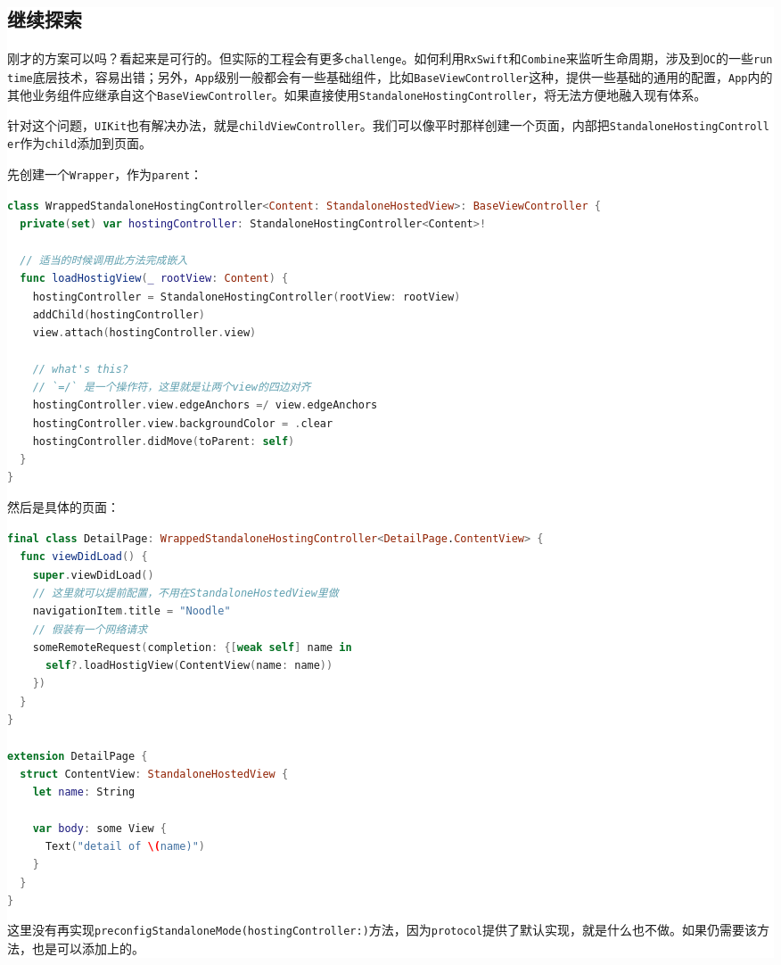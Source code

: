 ## 继续探索
刚才的方案可以吗？看起来是可行的。但实际的工程会有更多`challenge`。如何利用`RxSwift`和`Combine`来监听生命周期，涉及到`OC`的一些`runtime`底层技术，容易出错；另外，`App`级别一般都会有一些基础组件，比如`BaseViewController`这种，提供一些基础的通用的配置，`App`内的其他业务组件应继承自这个`BaseViewController`。如果直接使用`StandaloneHostingController`，将无法方便地融入现有体系。

针对这个问题，`UIKit`也有解决办法，就是`childViewController`。我们可以像平时那样创建一个页面，内部把`StandaloneHostingController`作为`child`添加到页面。

先创建一个`Wrapper`，作为`parent`：
```swift
class WrappedStandaloneHostingController<Content: StandaloneHostedView>: BaseViewController {
  private(set) var hostingController: StandaloneHostingController<Content>!
  
  // 适当的时候调用此方法完成嵌入
  func loadHostigView(_ rootView: Content) {
    hostingController = StandaloneHostingController(rootView: rootView)
    addChild(hostingController)
    view.attach(hostingController.view)
    
    // what's this? 
    // `=/` 是一个操作符，这里就是让两个view的四边对齐
    hostingController.view.edgeAnchors =/ view.edgeAnchors
    hostingController.view.backgroundColor = .clear
    hostingController.didMove(toParent: self)
  }
}
```
然后是具体的页面：
```swift
final class DetailPage: WrappedStandaloneHostingController<DetailPage.ContentView> {
  func viewDidLoad() {
    super.viewDidLoad()
    // 这里就可以提前配置，不用在StandaloneHostedView里做
    navigationItem.title = "Noodle"
    // 假装有一个网络请求
    someRemoteRequest(completion: {[weak self] name in
      self?.loadHostigView(ContentView(name: name))
    })
  }
}

extension DetailPage {
  struct ContentView: StandaloneHostedView {
    let name: String

    var body: some View {
      Text("detail of \(name)")
    }
  }
}
```
这里没有再实现`preconfigStandaloneMode(hostingController:)`方法，因为`protocol`提供了默认实现，就是什么也不做。如果仍需要该方法，也是可以添加上的。
